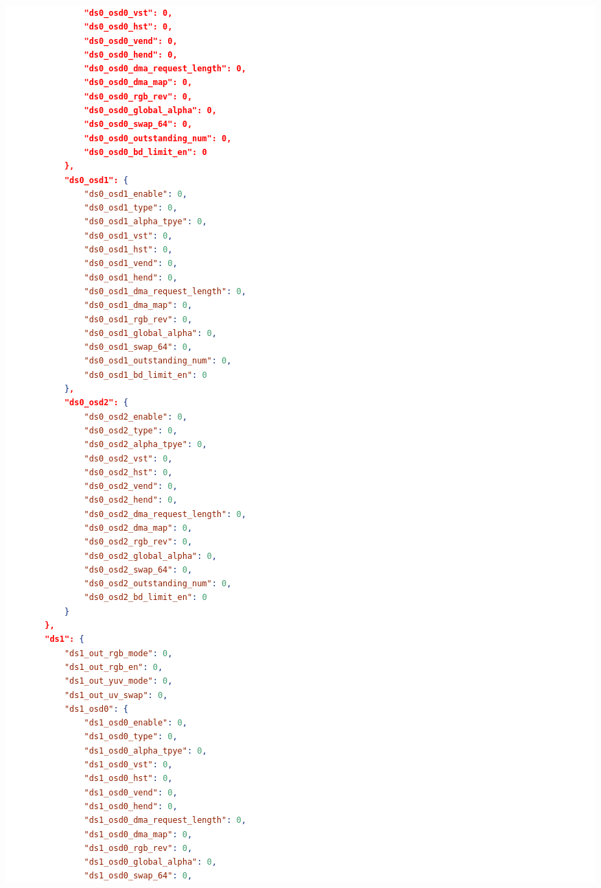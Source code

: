 ```json
                "ds0_osd0_vst": 0,
                "ds0_osd0_hst": 0,
                "ds0_osd0_vend": 0,
                "ds0_osd0_hend": 0,
                "ds0_osd0_dma_request_length": 0,
                "ds0_osd0_dma_map": 0,
                "ds0_osd0_rgb_rev": 0,
                "ds0_osd0_global_alpha": 0,
                "ds0_osd0_swap_64": 0,
                "ds0_osd0_outstanding_num": 0,
                "ds0_osd0_bd_limit_en": 0
            },
            "ds0_osd1": {
                "ds0_osd1_enable": 0,
                "ds0_osd1_type": 0,
                "ds0_osd1_alpha_tpye": 0,
                "ds0_osd1_vst": 0,
                "ds0_osd1_hst": 0,
                "ds0_osd1_vend": 0,
                "ds0_osd1_hend": 0,
                "ds0_osd1_dma_request_length": 0,
                "ds0_osd1_dma_map": 0,
                "ds0_osd1_rgb_rev": 0,
                "ds0_osd1_global_alpha": 0,
                "ds0_osd1_swap_64": 0,
                "ds0_osd1_outstanding_num": 0,
                "ds0_osd1_bd_limit_en": 0
            },
            "ds0_osd2": {
                "ds0_osd2_enable": 0,
                "ds0_osd2_type": 0,
                "ds0_osd2_alpha_tpye": 0,
                "ds0_osd2_vst": 0,
                "ds0_osd2_hst": 0,
                "ds0_osd2_vend": 0,
                "ds0_osd2_hend": 0,
                "ds0_osd2_dma_request_length": 0,
                "ds0_osd2_dma_map": 0,
                "ds0_osd2_rgb_rev": 0,
                "ds0_osd2_global_alpha": 0,
                "ds0_osd2_swap_64": 0,
                "ds0_osd2_outstanding_num": 0,
                "ds0_osd2_bd_limit_en": 0
            }
        },
        "ds1": {
            "ds1_out_rgb_mode": 0,
            "ds1_out_rgb_en": 0,
            "ds1_out_yuv_mode": 0,
            "ds1_out_uv_swap": 0,
            "ds1_osd0": {
                "ds1_osd0_enable": 0,
                "ds1_osd0_type": 0,
                "ds1_osd0_alpha_tpye": 0,
                "ds1_osd0_vst": 0,
                "ds1_osd0_hst": 0,
                "ds1_osd0_vend": 0,
                "ds1_osd0_hend": 0,
                "ds1_osd0_dma_request_length": 0,
                "ds1_osd0_dma_map": 0,
                "ds1_osd0_rgb_rev": 0,
                "ds1_osd0_global_alpha": 0,
                "ds1_osd0_swap_64": 0,
```